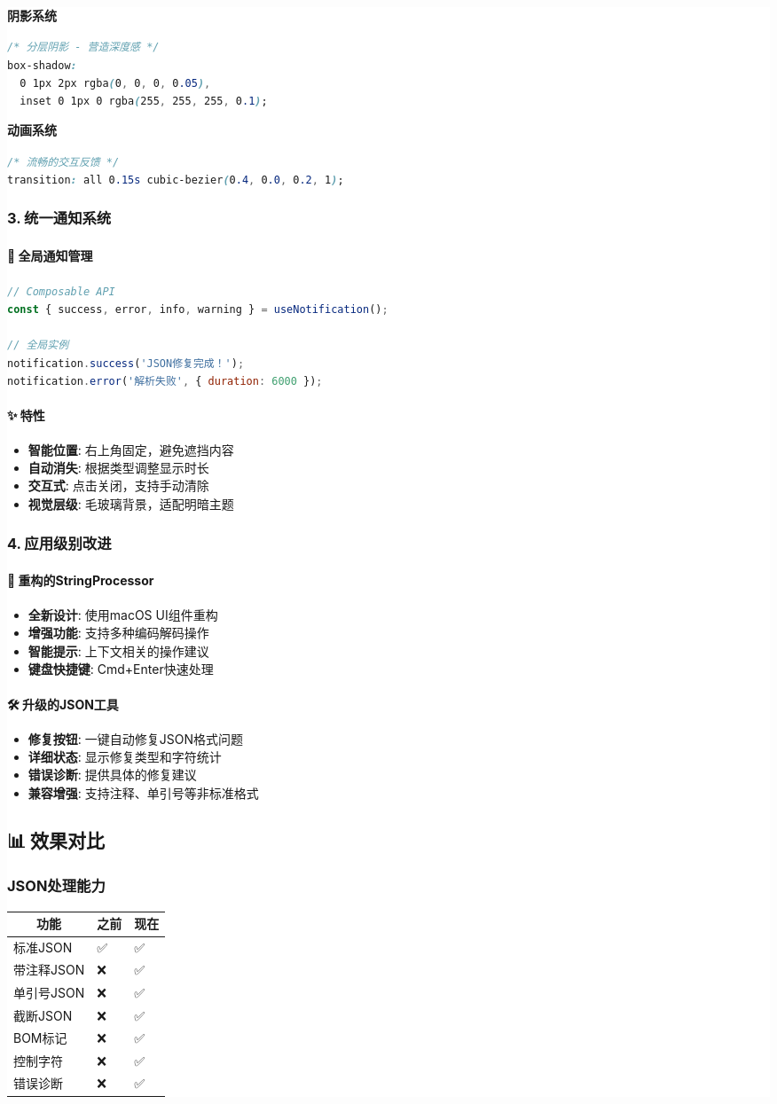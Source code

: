 **阴影系统**
```css
/* 分层阴影 - 营造深度感 */
box-shadow: 
  0 1px 2px rgba(0, 0, 0, 0.05),
  inset 0 1px 0 rgba(255, 255, 255, 0.1);
```

**动画系统**
```css
/* 流畅的交互反馈 */
transition: all 0.15s cubic-bezier(0.4, 0.0, 0.2, 1);
```

### 3. 统一通知系统

#### 🔔 全局通知管理
```javascript
// Composable API
const { success, error, info, warning } = useNotification();

// 全局实例
notification.success('JSON修复完成！');
notification.error('解析失败', { duration: 6000 });
```

#### ✨ 特性
- **智能位置**: 右上角固定，避免遮挡内容
- **自动消失**: 根据类型调整显示时长
- **交互式**: 点击关闭，支持手动清除
- **视觉层级**: 毛玻璃背景，适配明暗主题

### 4. 应用级别改进

#### 🔄 重构的StringProcessor
- **全新设计**: 使用macOS UI组件重构
- **增强功能**: 支持多种编码解码操作
- **智能提示**: 上下文相关的操作建议
- **键盘快捷键**: Cmd+Enter快速处理

#### 🛠️ 升级的JSON工具
- **修复按钮**: 一键自动修复JSON格式问题
- **详细状态**: 显示修复类型和字符统计
- **错误诊断**: 提供具体的修复建议
- **兼容增强**: 支持注释、单引号等非标准格式

## 📊 效果对比

### JSON处理能力

| 功能 | 之前 | 现在 |
|------|------|------|
| 标准JSON | ✅ | ✅ |
| 带注释JSON | ❌ | ✅ |
| 单引号JSON | ❌ | ✅ |
| 截断JSON | ❌ | ✅ |
| BOM标记 | ❌ | ✅ |
| 控制字符 | ❌ | ✅ |
| 错误诊断 | ❌ | ✅ |
